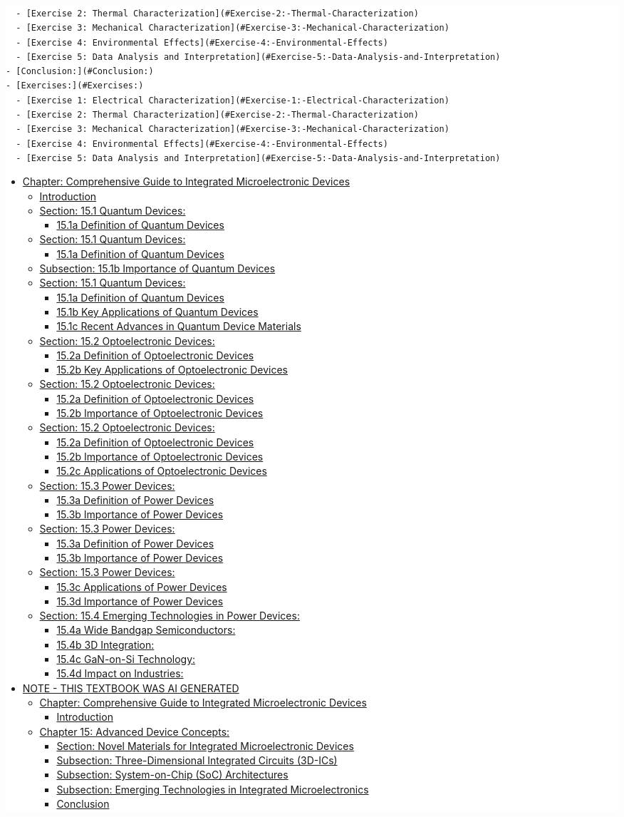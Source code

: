       - [Exercise 2: Thermal Characterization](#Exercise-2:-Thermal-Characterization)
      - [Exercise 3: Mechanical Characterization](#Exercise-3:-Mechanical-Characterization)
      - [Exercise 4: Environmental Effects](#Exercise-4:-Environmental-Effects)
      - [Exercise 5: Data Analysis and Interpretation](#Exercise-5:-Data-Analysis-and-Interpretation)
    - [Conclusion:](#Conclusion:)
    - [Exercises:](#Exercises:)
      - [Exercise 1: Electrical Characterization](#Exercise-1:-Electrical-Characterization)
      - [Exercise 2: Thermal Characterization](#Exercise-2:-Thermal-Characterization)
      - [Exercise 3: Mechanical Characterization](#Exercise-3:-Mechanical-Characterization)
      - [Exercise 4: Environmental Effects](#Exercise-4:-Environmental-Effects)
      - [Exercise 5: Data Analysis and Interpretation](#Exercise-5:-Data-Analysis-and-Interpretation)
  - [Chapter: Comprehensive Guide to Integrated Microelectronic Devices](#Chapter:-Comprehensive-Guide-to-Integrated-Microelectronic-Devices)
    - [Introduction](#Introduction)
    - [Section: 15.1 Quantum Devices:](#Section:-15.1-Quantum-Devices:)
      - [15.1a Definition of Quantum Devices](#15.1a-Definition-of-Quantum-Devices)
    - [Section: 15.1 Quantum Devices:](#Section:-15.1-Quantum-Devices:)
      - [15.1a Definition of Quantum Devices](#15.1a-Definition-of-Quantum-Devices)
    - [Subsection: 15.1b Importance of Quantum Devices](#Subsection:-15.1b-Importance-of-Quantum-Devices)
    - [Section: 15.1 Quantum Devices:](#Section:-15.1-Quantum-Devices:)
      - [15.1a Definition of Quantum Devices](#15.1a-Definition-of-Quantum-Devices)
      - [15.1b Key Applications of Quantum Devices](#15.1b-Key-Applications-of-Quantum-Devices)
      - [15.1c Recent Advances in Quantum Device Materials](#15.1c-Recent-Advances-in-Quantum-Device-Materials)
    - [Section: 15.2 Optoelectronic Devices:](#Section:-15.2-Optoelectronic-Devices:)
      - [15.2a Definition of Optoelectronic Devices](#15.2a-Definition-of-Optoelectronic-Devices)
      - [15.2b Key Applications of Optoelectronic Devices](#15.2b-Key-Applications-of-Optoelectronic-Devices)
    - [Section: 15.2 Optoelectronic Devices:](#Section:-15.2-Optoelectronic-Devices:)
      - [15.2a Definition of Optoelectronic Devices](#15.2a-Definition-of-Optoelectronic-Devices)
      - [15.2b Importance of Optoelectronic Devices](#15.2b-Importance-of-Optoelectronic-Devices)
    - [Section: 15.2 Optoelectronic Devices:](#Section:-15.2-Optoelectronic-Devices:)
      - [15.2a Definition of Optoelectronic Devices](#15.2a-Definition-of-Optoelectronic-Devices)
      - [15.2b Importance of Optoelectronic Devices](#15.2b-Importance-of-Optoelectronic-Devices)
      - [15.2c Applications of Optoelectronic Devices](#15.2c-Applications-of-Optoelectronic-Devices)
    - [Section: 15.3 Power Devices:](#Section:-15.3-Power-Devices:)
      - [15.3a Definition of Power Devices](#15.3a-Definition-of-Power-Devices)
      - [15.3b Importance of Power Devices](#15.3b-Importance-of-Power-Devices)
    - [Section: 15.3 Power Devices:](#Section:-15.3-Power-Devices:)
      - [15.3a Definition of Power Devices](#15.3a-Definition-of-Power-Devices)
      - [15.3b Importance of Power Devices](#15.3b-Importance-of-Power-Devices)
    - [Section: 15.3 Power Devices:](#Section:-15.3-Power-Devices:)
      - [15.3c Applications of Power Devices](#15.3c-Applications-of-Power-Devices)
      - [15.3d Importance of Power Devices](#15.3d-Importance-of-Power-Devices)
    - [Section: 15.4 Emerging Technologies in Power Devices:](#Section:-15.4-Emerging-Technologies-in-Power-Devices:)
      - [15.4a Wide Bandgap Semiconductors:](#15.4a-Wide-Bandgap-Semiconductors:)
      - [15.4b 3D Integration:](#15.4b-3D-Integration:)
      - [15.4c GaN-on-Si Technology:](#15.4c-GaN-on-Si-Technology:)
      - [15.4d Impact on Industries:](#15.4d-Impact-on-Industries:)
- [NOTE - THIS TEXTBOOK WAS AI GENERATED](#NOTE---THIS-TEXTBOOK-WAS-AI-GENERATED)
  - [Chapter: Comprehensive Guide to Integrated Microelectronic Devices](#Chapter:-Comprehensive-Guide-to-Integrated-Microelectronic-Devices)
    - [Introduction](#Introduction)
  - [Chapter 15: Advanced Device Concepts:](#Chapter-15:-Advanced-Device-Concepts:)
    - [Section: Novel Materials for Integrated Microelectronic Devices](#Section:-Novel-Materials-for-Integrated-Microelectronic-Devices)
    - [Subsection: Three-Dimensional Integrated Circuits (3D-ICs)](#Subsection:-Three-Dimensional-Integrated-Circuits-(3D-ICs))
    - [Subsection: System-on-Chip (SoC) Architectures](#Subsection:-System-on-Chip-(SoC)-Architectures)
    - [Subsection: Emerging Technologies in Integrated Microelectronics](#Subsection:-Emerging-Technologies-in-Integrated-Microelectronics)
    - [Conclusion](#Conclusion)